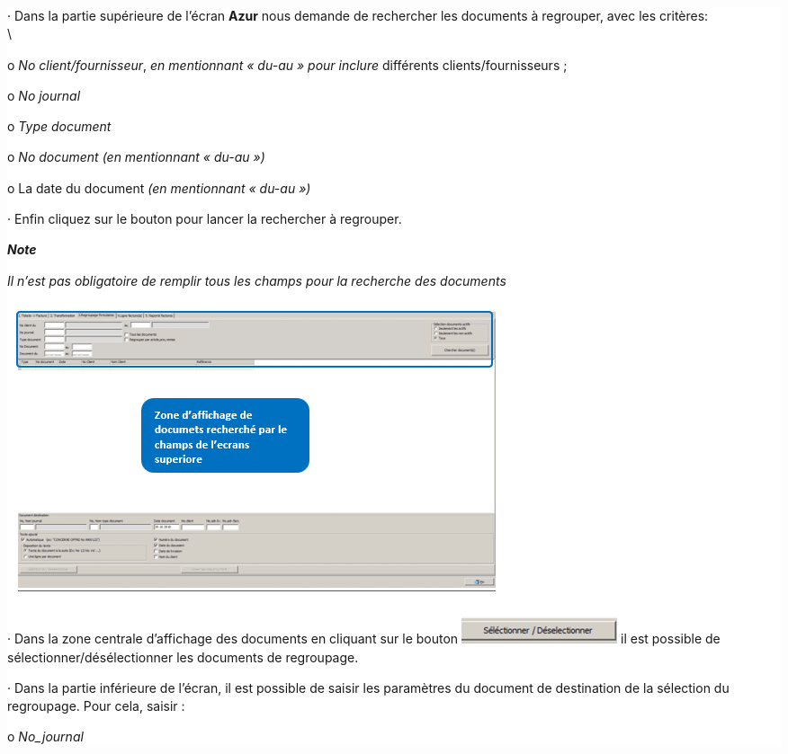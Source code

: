 &#x20;

·         Dans la partie supérieure de l’écran **Azur** nous demande de rechercher les documents à regrouper, avec les critères:\
\


o    _No client/fournisseur_, _en mentionnant « du-au » pour inclure_ différents clients/fournisseurs ;

o     _No journal_

o    _Type document_&#x20;

o    _No document (en mentionnant « du-au »)_

o    La date du document _(en mentionnant « du-au »)_

&#x20;

·         Enfin cliquez sur le bouton    pour lancer la rechercher à regrouper.

&#x20;&#x20;

_**Note**_

_Il n’est pas obligatoire de remplir tous les champs pour la recherche des documents_

![](<../.gitbook/assets/image (9).png>)

·         Dans la zone centrale d’affichage des documents en cliquant sur le bouton ![](<../.gitbook/assets/image (21).png>) il est possible de sélectionner/désélectionner les documents de regroupage.

&#x20;

·         Dans la partie inférieure de l’écran, il est possible de saisir les paramètres du document de destination de la sélection du regroupage. Pour cela, saisir :

&#x20;

o    _No\_journal_
